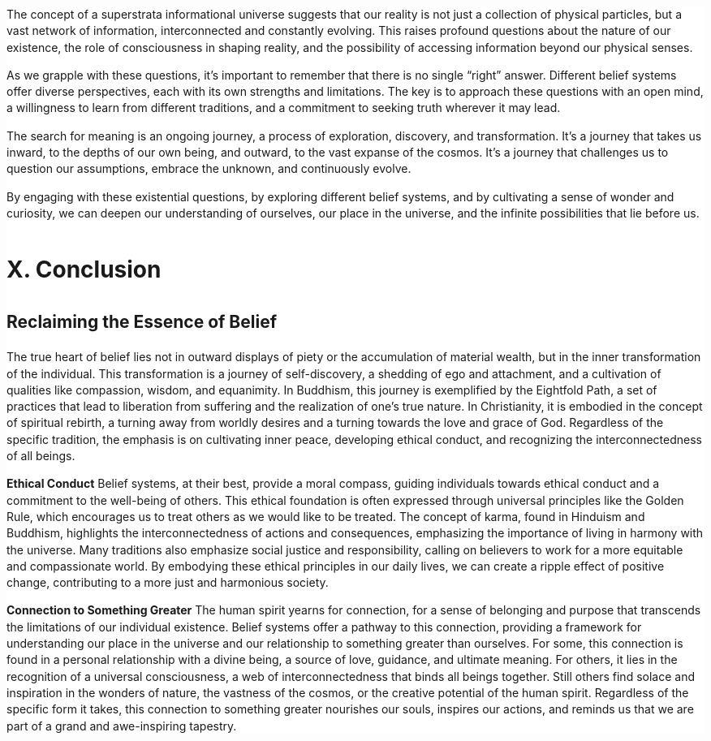 The concept of a superstrata informational universe suggests that our reality is not just a collection of physical particles, but a vast network of information, interconnected and constantly evolving. This raises profound questions about the nature of our existence, the role of consciousness in shaping reality, and the possibility of accessing information beyond our physical senses.

As we grapple with these questions, it’s important to remember that there is no single “right” answer. Different belief systems offer diverse perspectives, each with its own strengths and limitations. The key is to approach these questions with an open mind, a willingness to learn from different traditions, and a commitment to seeking truth wherever it may lead.

The search for meaning is an ongoing journey, a process of exploration, discovery, and transformation. It’s a journey that takes us inward, to the depths of our own being, and outward, to the vast expanse of the cosmos. It’s a journey that challenges us to question our assumptions, embrace the unknown, and continuously evolve.

By engaging with these existential questions, by exploring different belief systems, and by cultivating a sense of wonder and curiosity, we can deepen our understanding of ourselves, our place in the universe, and the infinite possibilities that lie before us.

# X. Conclusion

## Reclaiming the Essence of Belief

The true heart of belief lies not in outward displays of piety or the accumulation of material wealth, but in the inner transformation of the individual. This transformation is a journey of self-discovery, a shedding of ego and attachment, and a cultivation of qualities like compassion, wisdom, and equanimity. In Buddhism, this journey is exemplified by the Eightfold Path, a set of practices that lead to liberation from suffering and the realization of one’s true nature. In Christianity, it is embodied in the concept of spiritual rebirth, a turning away from worldly desires and a turning towards the love and grace of God. Regardless of the specific tradition, the emphasis is on cultivating inner peace, developing ethical conduct, and recognizing the interconnectedness of all beings.

**Ethical Conduct**
Belief systems, at their best, provide a moral compass, guiding individuals towards ethical conduct and a commitment to the well-being of others. This ethical foundation is often expressed through universal principles like the Golden Rule, which encourages us to treat others as we would like to be treated. The concept of karma, found in Hinduism and Buddhism, highlights the interconnectedness of actions and consequences, emphasizing the importance of living in harmony with the universe. Many traditions also emphasize social justice and responsibility, calling on believers to work for a more equitable and compassionate world. By embodying these ethical principles in our daily lives, we can create a ripple effect of positive change, contributing to a more just and harmonious society.

**Connection to Something Greater**
The human spirit yearns for connection, for a sense of belonging and purpose that transcends the limitations of our individual existence. Belief systems offer a pathway to this connection, providing a framework for understanding our place in the universe and our relationship to something greater than ourselves. For some, this connection is found in a personal relationship with a divine being, a source of love, guidance, and ultimate meaning. For others, it lies in the recognition of a universal consciousness, a web of interconnectedness that binds all beings together. Still others find solace and inspiration in the wonders of nature, the vastness of the cosmos, or the creative potential of the human spirit. Regardless of the specific form it takes, this connection to something greater nourishes our souls, inspires our actions, and reminds us that we are part of a grand and awe-inspiring tapestry.
